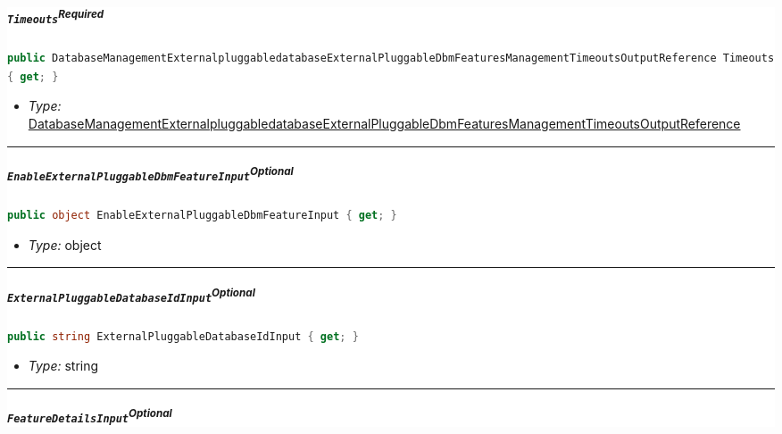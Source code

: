 
##### `Timeouts`<sup>Required</sup> <a name="Timeouts" id="rhizo-co-terraform-provider-oci.databaseManagementExternalpluggabledatabaseExternalPluggableDbmFeaturesManagement.DatabaseManagementExternalpluggabledatabaseExternalPluggableDbmFeaturesManagement.property.timeouts"></a>

```csharp
public DatabaseManagementExternalpluggabledatabaseExternalPluggableDbmFeaturesManagementTimeoutsOutputReference Timeouts { get; }
```

- *Type:* <a href="#rhizo-co-terraform-provider-oci.databaseManagementExternalpluggabledatabaseExternalPluggableDbmFeaturesManagement.DatabaseManagementExternalpluggabledatabaseExternalPluggableDbmFeaturesManagementTimeoutsOutputReference">DatabaseManagementExternalpluggabledatabaseExternalPluggableDbmFeaturesManagementTimeoutsOutputReference</a>

---

##### `EnableExternalPluggableDbmFeatureInput`<sup>Optional</sup> <a name="EnableExternalPluggableDbmFeatureInput" id="rhizo-co-terraform-provider-oci.databaseManagementExternalpluggabledatabaseExternalPluggableDbmFeaturesManagement.DatabaseManagementExternalpluggabledatabaseExternalPluggableDbmFeaturesManagement.property.enableExternalPluggableDbmFeatureInput"></a>

```csharp
public object EnableExternalPluggableDbmFeatureInput { get; }
```

- *Type:* object

---

##### `ExternalPluggableDatabaseIdInput`<sup>Optional</sup> <a name="ExternalPluggableDatabaseIdInput" id="rhizo-co-terraform-provider-oci.databaseManagementExternalpluggabledatabaseExternalPluggableDbmFeaturesManagement.DatabaseManagementExternalpluggabledatabaseExternalPluggableDbmFeaturesManagement.property.externalPluggableDatabaseIdInput"></a>

```csharp
public string ExternalPluggableDatabaseIdInput { get; }
```

- *Type:* string

---

##### `FeatureDetailsInput`<sup>Optional</sup> <a name="FeatureDetailsInput" id="rhizo-co-terraform-provider-oci.databaseManagementExternalpluggabledatabaseExternalPluggableDbmFeaturesManagement.DatabaseManagementExternalpluggabledatabaseExternalPluggableDbmFeaturesManagement.property.featureDetailsInput"></a>
